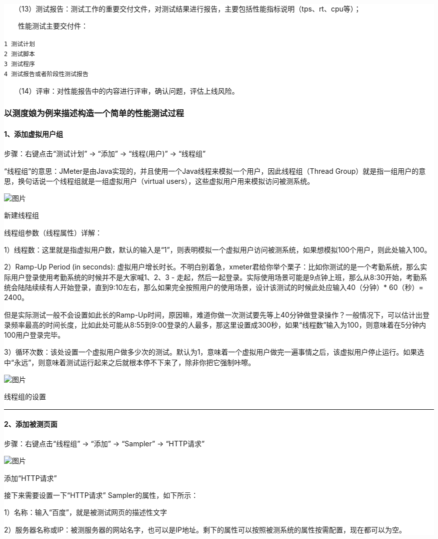 　　（13）测试报告：测试工作的重要交付文件，对测试结果进行报告，主要包括性能指标说明（tps、rt、cpu等）；

　　性能测试主要交付件：

```
1 测试计划
2 测试脚本
3 测试程序
4 测试报告或者阶段性测试报告
```

　　（14）评审：对性能报告中的内容进行评审，确认问题，评估上线风险。

### 以测度娘为例来描述构造一个简单的性能测试过程

#### 1、添加虚拟用户组

步骤：右键点击“测试计划” -> “添加” -> “线程(用户)” -> “线程组”

 “线程组”的意思：JMeter是由Java实现的，并且使用一个Java线程来模拟一个用户，因此线程组（Thread Group）就是指一组用户的意思，换句话说一个线程组就是一组虚拟用户（virtual   users），这些虚拟用户用来模拟访问被测系统。

![图片](https://mmbiz.qpic.cn/mmbiz_png/JfTPiahTHJhrVGsfiaH5hZor9IESn6Edaosa62DDD12B0qjiamGFGL10NGRQbp9RxefaYiaJ7LA3ia5iac8roaTV3l6A/640?wx_fmt=png&wxfrom=5&wx_lazy=1&wx_co=1)

新建线程组

线程组参数（线程属性）详解：

1）线程数：这里就是指虚拟用户数，默认的输入是“1”，则表明模拟一个虚拟用户访问被测系统，如果想模拟100个用户，则此处输入100。

2）Ramp-Up Period (in seconds): 虚拟用户增长时长。不明白别着急，xmeter君给你举个栗子：比如你测试的是一个考勤系统，那么实际用户登录使用考勤系统的时候并不是大家喊1、2、3 - 走起，然后一起登录。实际使用场景可能是9点钟上班，那么从8:30开始，考勤系统会陆陆续续有人开始登录，直到9:10左右，那么如果完全按照用户的使用场景，设计该测试的时候此处应输入40（分钟）* 60（秒）= 2400。

但是实际测试一般不会设置如此长的Ramp-Up时间，原因嘛，难道你做一次测试要先等上40分钟做登录操作？一般情况下，可以估计出登录频率最高的时间长度，比如此处可能从8:55到9:00登录的人最多，那这里设置成300秒，如果“线程数”输入为100，则意味着在5分钟内100用户登录完毕。

3）循环次数：该处设置一个虚拟用户做多少次的测试。默认为1，意味着一个虚拟用户做完一遍事情之后，该虚拟用户停止运行。如果选中“永远”，则意味着测试运行起来之后就根本停不下来了，除非你把它强制咔嚓。

![图片](https://mmbiz.qpic.cn/mmbiz_png/JfTPiahTHJhrVGsfiaH5hZor9IESn6Edao4DRAdjWiaBG2cczO1KGs6R8Yv6uNh2Hou4ic2FaAFI7dljXibhckhnLUw/640?wx_fmt=png&wxfrom=5&wx_lazy=1&wx_co=1)

线程组的设置

------

#### 2、添加被测页面

步骤：右键点击“线程组” -> “添加” -> “Sampler” -> “HTTP请求”

![图片](https://mmbiz.qpic.cn/mmbiz_png/JfTPiahTHJhrVGsfiaH5hZor9IESn6EdaoiaSNrsib32lsac2A2ZADxW0hwEGr3oAE9rNuKJZNWiaia2kiadRG5GZjwAQ/640?wx_fmt=png&wxfrom=5&wx_lazy=1&wx_co=1)

添加“HTTP请求”

接下来需要设置一下“HTTP请求” Sampler的属性，如下所示：

1）名称：输入“百度”，就是被测试网页的描述性文字

2）服务器名称或IP：被测服务器的网站名字，也可以是IP地址。剩下的属性可以按照被测系统的属性按需配置，现在都可以为空。
